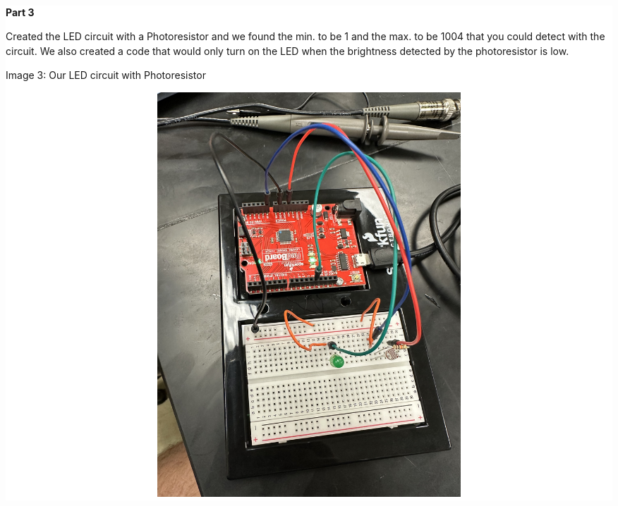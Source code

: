 **Part 3**

Created the LED circuit with a Photoresistor and we found the min. to be 1 and the max. to be 1004 that you could detect with the circuit. We also created a code that would only turn on the LED when the brightness detected by the photoresistor is low.

Image 3: Our LED circuit with Photoresistor
<p align="center">
  <img src= https://github.com/elibarrow/BAE305-SP24-LAB5/blob/main/IMG_3457.JPG width=50%>
</p>  
